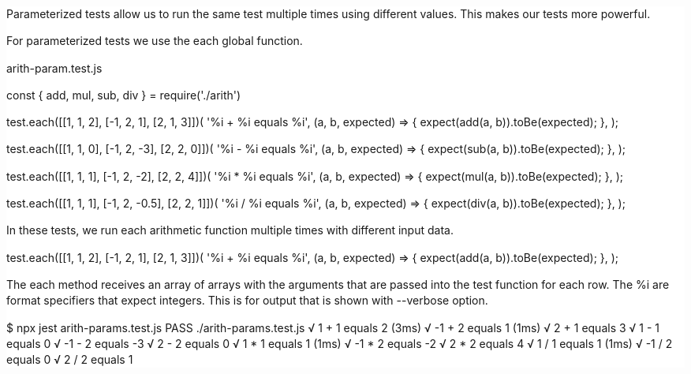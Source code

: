 Parameterized tests allow us to run the same test multiple times using
different values. This makes our tests more powerful.

For parameterized tests we use the each global function.

arith-param.test.js
  

const { add, mul, sub, div } = require('./arith')

test.each([[1, 1, 2], [-1, 2, 1], [2, 1, 3]])(
  '%i + %i equals %i', (a, b, expected) =&gt; {
    expect(add(a, b)).toBe(expected);
  },
);

test.each([[1, 1, 0], [-1, 2, -3], [2, 2, 0]])(
  '%i - %i equals %i', (a, b, expected) =&gt; {
    expect(sub(a, b)).toBe(expected);
  },
);

test.each([[1, 1, 1], [-1, 2, -2], [2, 2, 4]])(
  '%i * %i equals %i', (a, b, expected) =&gt; {
    expect(mul(a, b)).toBe(expected);
  },
);

test.each([[1, 1, 1], [-1, 2, -0.5], [2, 2, 1]])(
  '%i / %i equals %i', (a, b, expected) =&gt; {
    expect(div(a, b)).toBe(expected);
  },
);

In these tests, we run each arithmetic function multiple times with
different input data.

test.each([[1, 1, 2], [-1, 2, 1], [2, 1, 3]])(
  '%i + %i equals %i', (a, b, expected) =&gt; {
    expect(add(a, b)).toBe(expected);
  },
);

The each method receives an array of arrays with the arguments
that are passed into the test function for each row. The %i are
format specifiers that expect integers. This is for output that is shown
with --verbose option.

$ npx jest arith-params.test.js
PASS  ./arith-params.test.js
  √ 1 + 1 equals 2 (3ms)
  √ -1 + 2 equals 1 (1ms)
  √ 2 + 1 equals 3
  √ 1 - 1 equals 0
  √ -1 - 2 equals -3
  √ 2 - 2 equals 0
  √ 1 * 1 equals 1 (1ms)
  √ -1 * 2 equals -2
  √ 2 * 2 equals 4
  √ 1 / 1 equals 1 (1ms)
  √ -1 / 2 equals 0
  √ 2 / 2 equals 1
